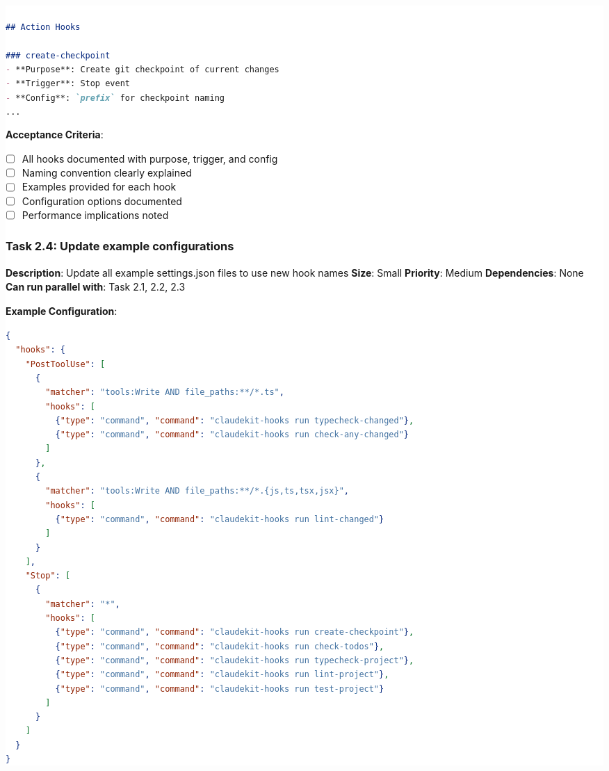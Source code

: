```markdown

## Action Hooks

### create-checkpoint
- **Purpose**: Create git checkpoint of current changes
- **Trigger**: Stop event
- **Config**: `prefix` for checkpoint naming
...
```

**Acceptance Criteria**:
- [ ] All hooks documented with purpose, trigger, and config
- [ ] Naming convention clearly explained
- [ ] Examples provided for each hook
- [ ] Configuration options documented
- [ ] Performance implications noted

### Task 2.4: Update example configurations
**Description**: Update all example settings.json files to use new hook names
**Size**: Small
**Priority**: Medium
**Dependencies**: None
**Can run parallel with**: Task 2.1, 2.2, 2.3

**Example Configuration**:
```json
{
  "hooks": {
    "PostToolUse": [
      {
        "matcher": "tools:Write AND file_paths:**/*.ts",
        "hooks": [
          {"type": "command", "command": "claudekit-hooks run typecheck-changed"},
          {"type": "command", "command": "claudekit-hooks run check-any-changed"}
        ]
      },
      {
        "matcher": "tools:Write AND file_paths:**/*.{js,ts,tsx,jsx}",
        "hooks": [
          {"type": "command", "command": "claudekit-hooks run lint-changed"}
        ]
      }
    ],
    "Stop": [
      {
        "matcher": "*",
        "hooks": [
          {"type": "command", "command": "claudekit-hooks run create-checkpoint"},
          {"type": "command", "command": "claudekit-hooks run check-todos"},
          {"type": "command", "command": "claudekit-hooks run typecheck-project"},
          {"type": "command", "command": "claudekit-hooks run lint-project"},
          {"type": "command", "command": "claudekit-hooks run test-project"}
        ]
      }
    ]
  }
}
```
